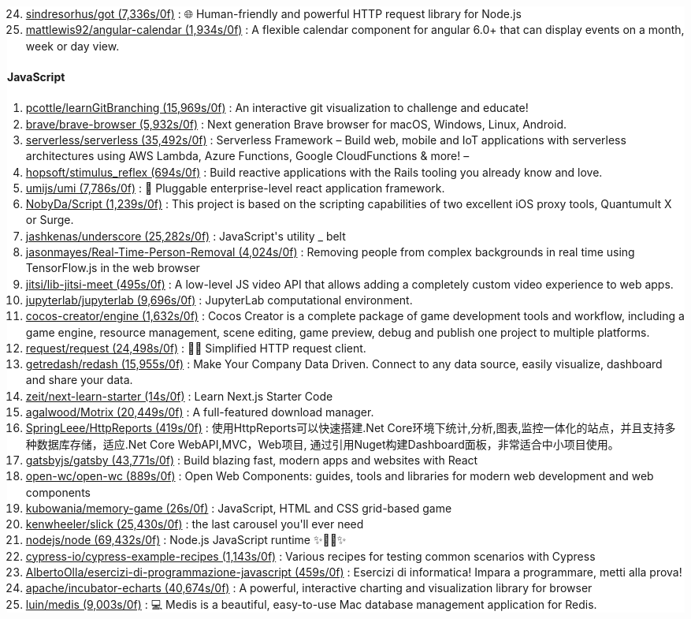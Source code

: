 24. [sindresorhus/got (7,336s/0f)](https://github.com/sindresorhus/got) : 🌐 Human-friendly and powerful HTTP request library for Node.js
25. [mattlewis92/angular-calendar (1,934s/0f)](https://github.com/mattlewis92/angular-calendar) : A flexible calendar component for angular 6.0+ that can display events on a month, week or day view.

#### JavaScript
1. [pcottle/learnGitBranching (15,969s/0f)](https://github.com/pcottle/learnGitBranching) : An interactive git visualization to challenge and educate!
2. [brave/brave-browser (5,932s/0f)](https://github.com/brave/brave-browser) : Next generation Brave browser for macOS, Windows, Linux, Android.
3. [serverless/serverless (35,492s/0f)](https://github.com/serverless/serverless) : Serverless Framework – Build web, mobile and IoT applications with serverless architectures using AWS Lambda, Azure Functions, Google CloudFunctions & more! –
4. [hopsoft/stimulus_reflex (694s/0f)](https://github.com/hopsoft/stimulus_reflex) : Build reactive applications with the Rails tooling you already know and love.
5. [umijs/umi (7,786s/0f)](https://github.com/umijs/umi) : 🌋 Pluggable enterprise-level react application framework.
6. [NobyDa/Script (1,239s/0f)](https://github.com/NobyDa/Script) : This project is based on the scripting capabilities of two excellent iOS proxy tools, Quantumult X or Surge.
7. [jashkenas/underscore (25,282s/0f)](https://github.com/jashkenas/underscore) : JavaScript's utility _ belt
8. [jasonmayes/Real-Time-Person-Removal (4,024s/0f)](https://github.com/jasonmayes/Real-Time-Person-Removal) : Removing people from complex backgrounds in real time using TensorFlow.js in the web browser
9. [jitsi/lib-jitsi-meet (495s/0f)](https://github.com/jitsi/lib-jitsi-meet) : A low-level JS video API that allows adding a completely custom video experience to web apps.
10. [jupyterlab/jupyterlab (9,696s/0f)](https://github.com/jupyterlab/jupyterlab) : JupyterLab computational environment.
11. [cocos-creator/engine (1,632s/0f)](https://github.com/cocos-creator/engine) : Cocos Creator is a complete package of game development tools and workflow, including a game engine, resource management, scene editing, game preview, debug and publish one project to multiple platforms.
12. [request/request (24,498s/0f)](https://github.com/request/request) : 🏊🏾 Simplified HTTP request client.
13. [getredash/redash (15,955s/0f)](https://github.com/getredash/redash) : Make Your Company Data Driven. Connect to any data source, easily visualize, dashboard and share your data.
14. [zeit/next-learn-starter (14s/0f)](https://github.com/zeit/next-learn-starter) : Learn Next.js Starter Code
15. [agalwood/Motrix (20,449s/0f)](https://github.com/agalwood/Motrix) : A full-featured download manager.
16. [SpringLeee/HttpReports (419s/0f)](https://github.com/SpringLeee/HttpReports) : 使用HttpReports可以快速搭建.Net Core环境下统计,分析,图表,监控一体化的站点，并且支持多种数据库存储，适应.Net Core WebAPI,MVC，Web项目, 通过引用Nuget构建Dashboard面板，非常适合中小项目使用。
17. [gatsbyjs/gatsby (43,771s/0f)](https://github.com/gatsbyjs/gatsby) : Build blazing fast, modern apps and websites with React
18. [open-wc/open-wc (889s/0f)](https://github.com/open-wc/open-wc) : Open Web Components: guides, tools and libraries for modern web development and web components
19. [kubowania/memory-game (26s/0f)](https://github.com/kubowania/memory-game) : JavaScript, HTML and CSS grid-based game
20. [kenwheeler/slick (25,430s/0f)](https://github.com/kenwheeler/slick) : the last carousel you'll ever need
21. [nodejs/node (69,432s/0f)](https://github.com/nodejs/node) : Node.js JavaScript runtime ✨🐢🚀✨
22. [cypress-io/cypress-example-recipes (1,143s/0f)](https://github.com/cypress-io/cypress-example-recipes) : Various recipes for testing common scenarios with Cypress
23. [AlbertoOlla/esercizi-di-programmazione-javascript (459s/0f)](https://github.com/AlbertoOlla/esercizi-di-programmazione-javascript) : Esercizi di informatica! Impara a programmare, metti alla prova!
24. [apache/incubator-echarts (40,674s/0f)](https://github.com/apache/incubator-echarts) : A powerful, interactive charting and visualization library for browser
25. [luin/medis (9,003s/0f)](https://github.com/luin/medis) : 💻 Medis is a beautiful, easy-to-use Mac database management application for Redis.
